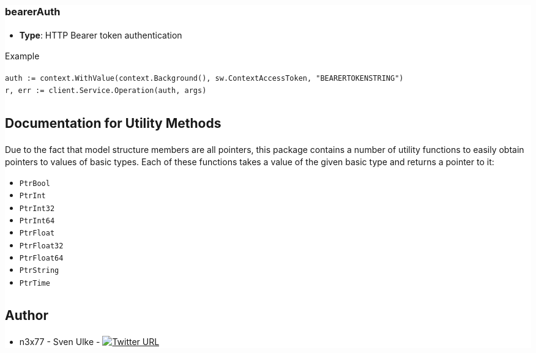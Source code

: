 
### bearerAuth

- **Type**: HTTP Bearer token authentication

Example

```golang
auth := context.WithValue(context.Background(), sw.ContextAccessToken, "BEARERTOKENSTRING")
r, err := client.Service.Operation(auth, args)
```


## Documentation for Utility Methods

Due to the fact that model structure members are all pointers, this package contains
a number of utility functions to easily obtain pointers to values of basic types.
Each of these functions takes a value of the given basic type and returns a pointer to it:

* `PtrBool`
* `PtrInt`
* `PtrInt32`
* `PtrInt64`
* `PtrFloat`
* `PtrFloat32`
* `PtrFloat64`
* `PtrString`
* `PtrTime`

## Author

- n3x77 - Sven Ulke - [![Twitter URL](https://img.shields.io/twitter/url/https/twitter.com/bukotsunikki.svg?style=social&label=Follow%20%40n3x771)](https://twitter.com/n3x771)
